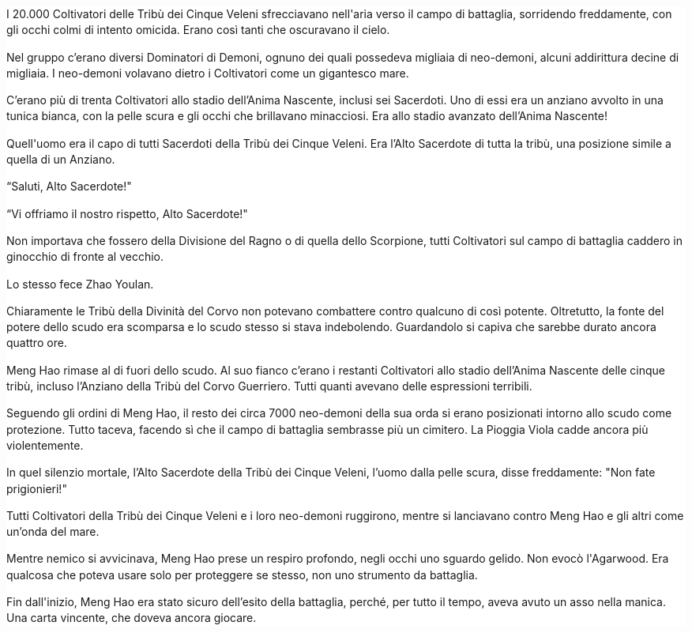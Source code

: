 
I 20.000 Coltivatori delle Tribù dei Cinque Veleni sfrecciavano nell'aria verso il campo di battaglia, sorridendo freddamente, con gli occhi colmi di intento omicida. Erano così tanti che oscuravano il cielo.


Nel gruppo c’erano diversi Dominatori di Demoni, ognuno dei quali possedeva migliaia di neo-demoni, alcuni addirittura decine di migliaia. I neo-demoni volavano dietro i Coltivatori come un gigantesco mare.


C’erano più di trenta Coltivatori allo stadio dell’Anima Nascente, inclusi sei Sacerdoti. Uno di essi era un anziano avvolto in una tunica bianca, con la pelle scura e gli occhi che brillavano minacciosi. Era allo stadio avanzato dell’Anima Nascente!


Quell'uomo era il capo di tutti Sacerdoti della Tribù dei Cinque Veleni. Era l’Alto Sacerdote di tutta la tribù, una posizione simile a quella di un Anziano.


“Saluti, Alto Sacerdote!"


“Vi offriamo il nostro rispetto, Alto Sacerdote!"


Non importava che fossero della Divisione del Ragno o di quella dello Scorpione, tutti Coltivatori sul campo di battaglia caddero in ginocchio di fronte al vecchio.


Lo stesso fece Zhao Youlan.


Chiaramente le Tribù della Divinità del Corvo non potevano combattere contro qualcuno di così potente. Oltretutto, la fonte del potere dello scudo era scomparsa e lo scudo stesso si stava indebolendo. Guardandolo si capiva che sarebbe durato ancora quattro ore.


Meng Hao rimase al di fuori dello scudo. Al suo fianco c’erano i restanti Coltivatori allo stadio dell’Anima Nascente delle cinque tribù, incluso l’Anziano della Tribù del Corvo Guerriero. Tutti quanti avevano delle espressioni terribili.


Seguendo gli ordini di Meng Hao, il resto dei circa 7000 neo-demoni della sua orda si erano posizionati intorno allo scudo come protezione. Tutto taceva, facendo sì che il campo di battaglia sembrasse più un cimitero. La Pioggia Viola cadde ancora più violentemente.


In quel silenzio mortale, l’Alto Sacerdote della Tribù dei Cinque Veleni, l’uomo dalla pelle scura, disse freddamente: "Non fate prigionieri!"


Tutti Coltivatori della Tribù dei Cinque Veleni e i loro neo-demoni ruggirono, mentre si lanciavano contro Meng Hao e gli altri come un’onda del mare.


Mentre nemico si avvicinava, Meng Hao prese un respiro profondo, negli occhi uno sguardo gelido. Non evocò l'Agarwood. Era qualcosa che poteva usare solo per proteggere se stesso, non uno strumento da battaglia.


Fin dall'inizio, Meng Hao era stato sicuro dell’esito della battaglia, perché, per tutto il tempo, aveva avuto un asso nella manica. Una carta vincente, che doveva ancora giocare.

